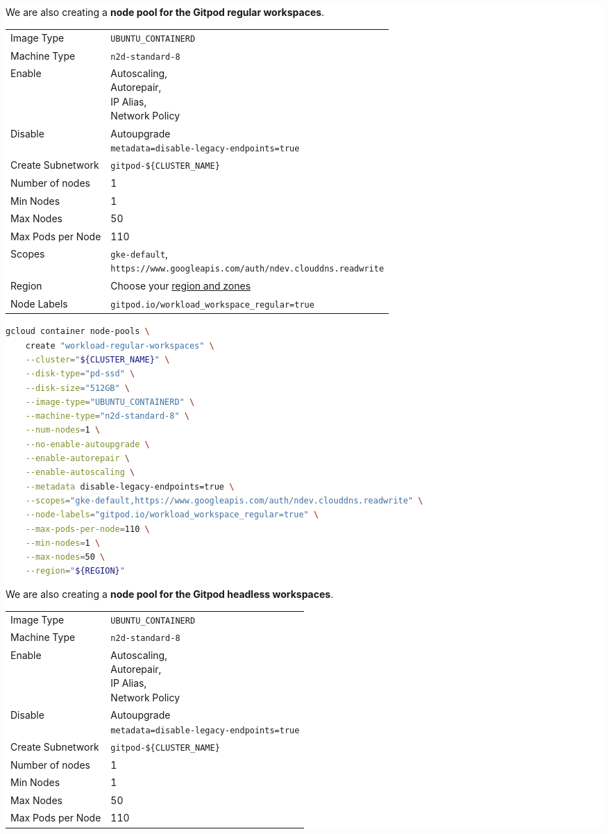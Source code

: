 We are also creating a **node pool for the Gitpod regular workspaces**.

|                   |                                                                                     |
| ----------------- | ----------------------------------------------------------------------------------- |
| Image Type        | `UBUNTU_CONTAINERD`                                                                 |
| Machine Type      | `n2d-standard-8`                                                                    |
| Enable            | Autoscaling,<br/>Autorepair,<br/>IP Alias,<br/>Network Policy                       |
| Disable           | Autoupgrade<br/>`metadata=disable-legacy-endpoints=true`                            |
| Create Subnetwork | `gitpod-${CLUSTER_NAME}`                                                            |
| Number of nodes   | 1                                                                                   |
| Min Nodes         | 1                                                                                   |
| Max Nodes         | 50                                                                                  |
| Max Pods per Node | 110                                                                                 |
| Scopes            | `gke-default`,<br/>`https://www.googleapis.com/auth/ndev.clouddns.readwrite`        |
| Region            | Choose your [region and zones](https://cloud.google.com/compute/docs/regions-zones) |
| Node Labels       | `gitpod.io/workload_workspace_regular=true`                                         |

```bash
gcloud container node-pools \
    create "workload-regular-workspaces" \
    --cluster="${CLUSTER_NAME}" \
    --disk-type="pd-ssd" \
    --disk-size="512GB" \
    --image-type="UBUNTU_CONTAINERD" \
    --machine-type="n2d-standard-8" \
    --num-nodes=1 \
    --no-enable-autoupgrade \
    --enable-autorepair \
    --enable-autoscaling \
    --metadata disable-legacy-endpoints=true \
    --scopes="gke-default,https://www.googleapis.com/auth/ndev.clouddns.readwrite" \
    --node-labels="gitpod.io/workload_workspace_regular=true" \
    --max-pods-per-node=110 \
    --min-nodes=1 \
    --max-nodes=50 \
    --region="${REGION}"
```

We are also creating a **node pool for the Gitpod headless workspaces**.

|                   |                                                                                     |
| ----------------- | ----------------------------------------------------------------------------------- |
| Image Type        | `UBUNTU_CONTAINERD`                                                                 |
| Machine Type      | `n2d-standard-8`                                                                    |
| Enable            | Autoscaling,<br/>Autorepair,<br/>IP Alias,<br/>Network Policy                       |
| Disable           | Autoupgrade<br/>`metadata=disable-legacy-endpoints=true`                            |
| Create Subnetwork | `gitpod-${CLUSTER_NAME}`                                                            |
| Number of nodes   | 1                                                                                   |
| Min Nodes         | 1                                                                                   |
| Max Nodes         | 50                                                                                  |
| Max Pods per Node | 110                                                                                 |